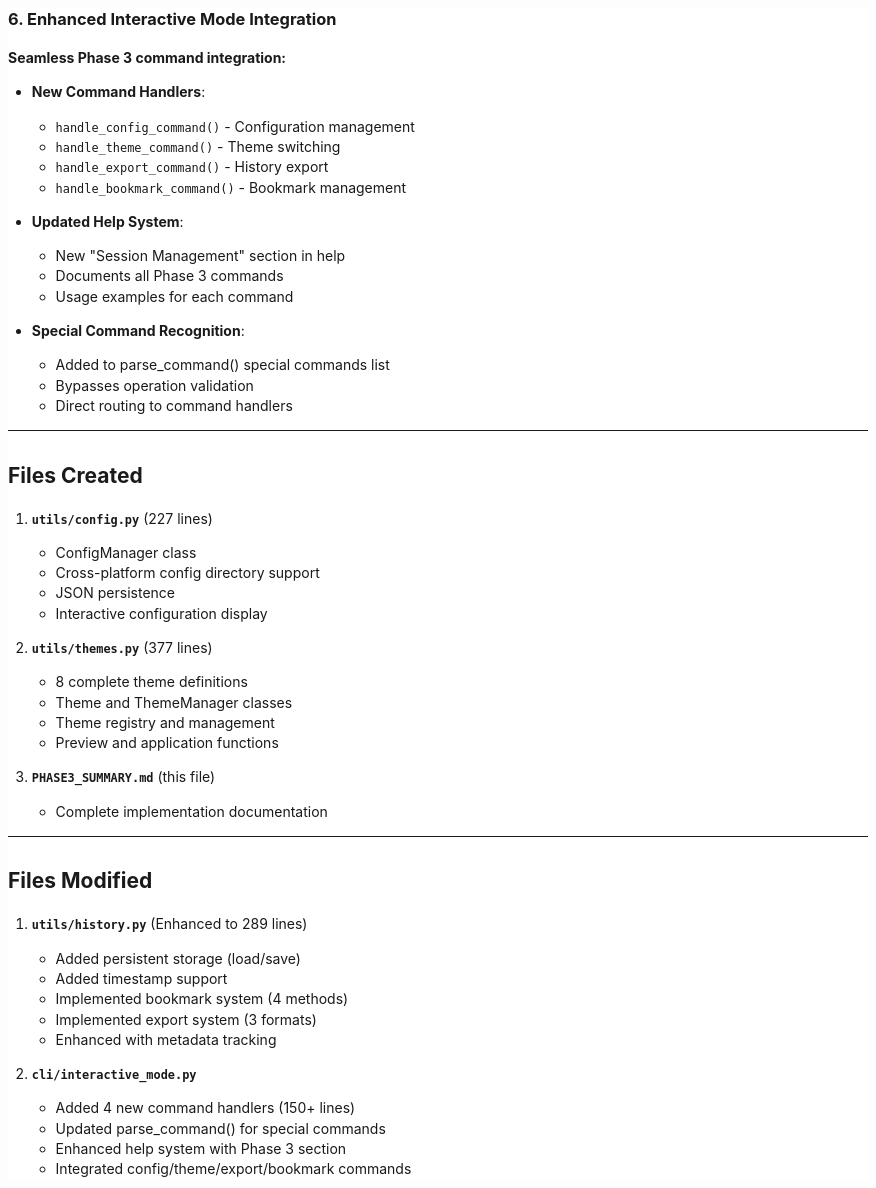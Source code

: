 ### 6. Enhanced Interactive Mode Integration

**Seamless Phase 3 command integration:**

- **New Command Handlers**:
  - `handle_config_command()` - Configuration management
  - `handle_theme_command()` - Theme switching
  - `handle_export_command()` - History export
  - `handle_bookmark_command()` - Bookmark management

- **Updated Help System**:
  - New "Session Management" section in help
  - Documents all Phase 3 commands
  - Usage examples for each command

- **Special Command Recognition**:
  - Added to parse_command() special commands list
  - Bypasses operation validation
  - Direct routing to command handlers

---

## Files Created

1. **`utils/config.py`** (227 lines)
   - ConfigManager class
   - Cross-platform config directory support
   - JSON persistence
   - Interactive configuration display

2. **`utils/themes.py`** (377 lines)
   - 8 complete theme definitions
   - Theme and ThemeManager classes
   - Theme registry and management
   - Preview and application functions

3. **`PHASE3_SUMMARY.md`** (this file)
   - Complete implementation documentation

---

## Files Modified

1. **`utils/history.py`** (Enhanced to 289 lines)
   - Added persistent storage (load/save)
   - Added timestamp support
   - Implemented bookmark system (4 methods)
   - Implemented export system (3 formats)
   - Enhanced with metadata tracking

2. **`cli/interactive_mode.py`**
   - Added 4 new command handlers (150+ lines)
   - Updated parse_command() for special commands
   - Enhanced help system with Phase 3 section
   - Integrated config/theme/export/bookmark commands
